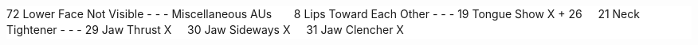<tr>
<td class="org-left">72 Lower Face Not Visible</td>
<td class="org-left">-</td>
<td class="org-left">-</td>
<td class="org-left">-</td>
</tr>
</tbody>
<tbody>
<tr>
<td class="org-left">Miscellaneous AUs</td>
<td class="org-left">&#xa0;</td>
<td class="org-left">&#xa0;</td>
<td class="org-left">&#xa0;</td>
</tr>
</tbody>
<tbody>
<tr>
<td class="org-left">8 Lips Toward Each Other</td>
<td class="org-left">-</td>
<td class="org-left">-</td>
<td class="org-left">-</td>
</tr>

<tr>
<td class="org-left">19 Tongue Show</td>
<td class="org-left">X + 26</td>
<td class="org-left">&#xa0;</td>
<td class="org-left">&#xa0;</td>
</tr>

<tr>
<td class="org-left">21 Neck Tightener</td>
<td class="org-left">-</td>
<td class="org-left">-</td>
<td class="org-left">-</td>
</tr>

<tr>
<td class="org-left">29 Jaw Thrust</td>
<td class="org-left">X</td>
<td class="org-left">&#xa0;</td>
<td class="org-left">&#xa0;</td>
</tr>

<tr>
<td class="org-left">30 Jaw Sideways</td>
<td class="org-left">X</td>
<td class="org-left">&#xa0;</td>
<td class="org-left">&#xa0;</td>
</tr>

<tr>
<td class="org-left">31 Jaw Clencher</td>
<td class="org-left">X</td>
<td class="org-left">&#xa0;</td>
<td class="org-left">&#xa0;</td>
</tr>
